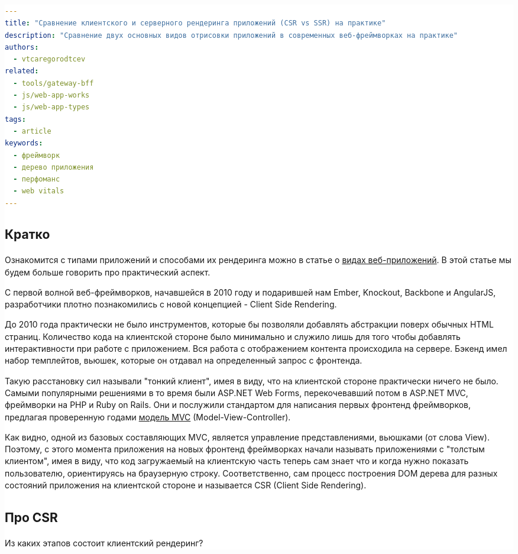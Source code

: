```yaml
---
title: "Сравнение клиентского и серверного рендеринга приложений (CSR vs SSR) на практике"
description: "Сравнение двух основных видов отрисовки приложений в современных веб-фреймворках на практике"
authors:
  - vtcaregorodtcev
related:
  - tools/gateway-bff
  - js/web-app-works
  - js/web-app-types
tags:
  - article
keywords:
  - фреймворк
  - дерево приложения
  - перфоманс
  - web vitals
---
```


## Кратко

Ознакомится с типами приложений и способами их рендеринга можно в статье о [видах веб-приложений](https://doka.guide/js/web-app-types/). В этой статье мы будем больше говорить про практический аспект.

С первой волной веб-фреймворков, начавшейся в 2010 году и подарившей нам Ember, Knockout, Backbone и AngularJS, разработчики плотно познакомились с новой концепцией - Client Side Rendering.

До 2010 года практически не было инструментов, которые бы позволяли добавлять абстракции поверх обычных HTML страниц. Количество кода на клиентской стороне было минимально и служило лишь для того чтобы добавлять интерактивности при работе с приложением. Вся работа с отображением контента происходила на сервере. Бэкенд имел набор темплейтов, вьюшек, которые он отдавал на определенный запрос с фронтенда.

Такую расстановку сил называли "тонкий клиент", имея в виду, что на клиентской стороне практически ничего не было. Самыми популярными решениями в то время были ASP.NET Web Forms, перекочевавший потом в ASP.NET MVC, фреймворки на PHP и Ruby on Rails. Они и послужили стандартом для написания первых фронтенд фреймворков, предлагая проверенную годами [модель MVC](https://habr.com/ru/post/215605/) (Model-View-Controller).

Как видно, одной из базовых составляющих MVС, является управление представлениями, вьюшками (от слова View). Поэтому, с этого момента приложения на новых фронтенд фреймворках начали называть приложениями с "толстым клиентом", имея в виду, что код загружаемый на клиентскую часть теперь сам знает что и когда нужно показать пользователю, ориентируясь на браузерную строку. Соответственно, сам процесс построения DOM дерева для разных состояний приложения на клиентской стороне и называется CSR (Client Side Rendering).

## Про CSR

Из каких этапов состоит клиентский рендеринг?

